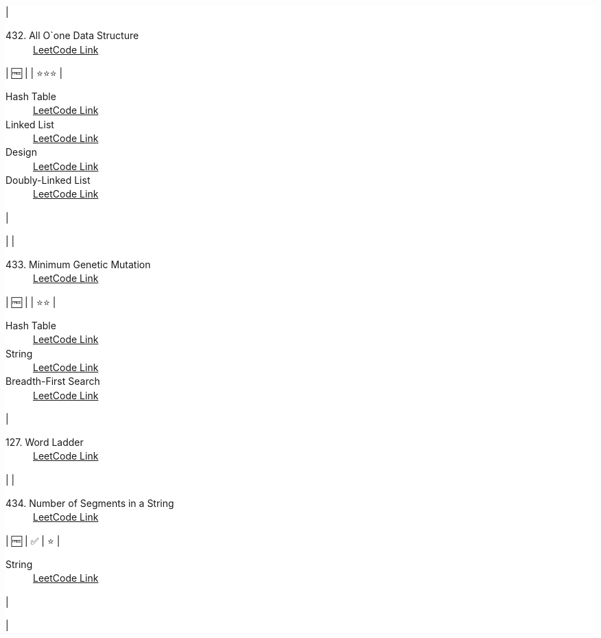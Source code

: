 | <dl><dt>432. All O`one Data Structure</dt><dd>[LeetCode Link](https://leetcode.com/problems/all-oone-data-structure)</dd></dl>                                                                  | 🆓    |        | ⭐️⭐️⭐️     | <dl><dt>Hash Table</dt><dd>[LeetCode Link](https://leetcode.com/tag/hash-table)</dd><dt>Linked List</dt><dd>[LeetCode Link](https://leetcode.com/tag/linked-list)</dd><dt>Design</dt><dd>[LeetCode Link](https://leetcode.com/tag/design)</dd><dt>Doubly-Linked List</dt><dd>[LeetCode Link](https://leetcode.com/tag/doubly-linked-list)</dd></dl>                                                                                                                                                                                                                                                                           | <dl></dl>                                                                                                                                                                                                                                                                                                                                                                                                                                                                                                                                                                                                                                                                                                                                                                                                                                                                                                                                                                                                                                             |
| <dl><dt>433. Minimum Genetic Mutation</dt><dd>[LeetCode Link](https://leetcode.com/problems/minimum-genetic-mutation)</dd></dl>                                                                 | 🆓    |        | ⭐️⭐️       | <dl><dt>Hash Table</dt><dd>[LeetCode Link](https://leetcode.com/tag/hash-table)</dd><dt>String</dt><dd>[LeetCode Link](https://leetcode.com/tag/string)</dd><dt>Breadth-First Search</dt><dd>[LeetCode Link](https://leetcode.com/tag/breadth-first-search)</dd></dl>                                                                                                                                                                                                                                                                                                                                                         | <dl><dt>127. Word Ladder</dt><dd>[LeetCode Link](https://leetcode.com/problems/word-ladder)</dd></dl>                                                                                                                                                                                                                                                                                                                                                                                                                                                                                                                                                                                                                                                                                                                                                                                                                                                                                                                                                 |
| <dl><dt>434. Number of Segments in a String</dt><dd>[LeetCode Link](https://leetcode.com/problems/number-of-segments-in-a-string)</dd></dl>                                                     | 🆓    | ✅      | ⭐️         | <dl><dt>String</dt><dd>[LeetCode Link](https://leetcode.com/tag/string)</dd></dl>                                                                                                                                                                                                                                                                                                                                                                                                                                                                                                                                             | <dl></dl>                                                                                                                                                                                                                                                                                                                                                                                                                                                                                                                                                                                                                                                                                                                                                                                                                                                                                                                                                                                                                                             |